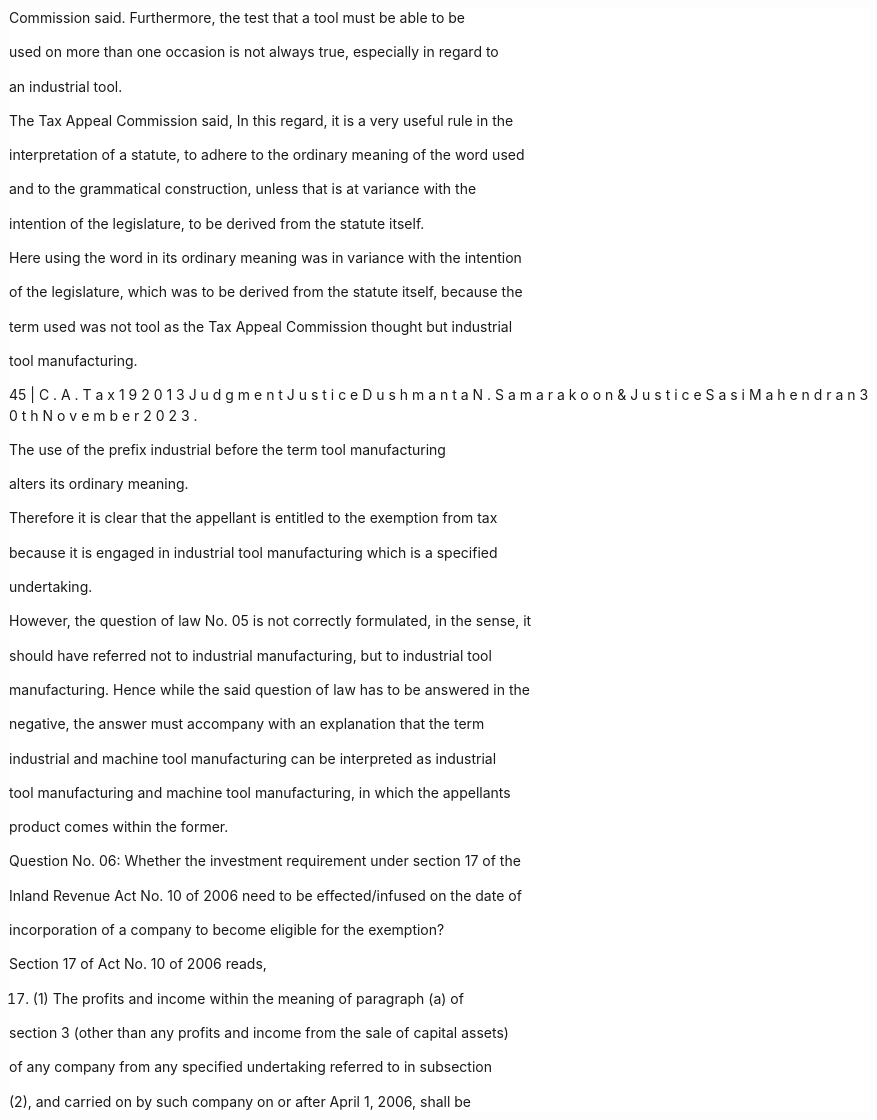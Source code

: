 Commission said. Furthermore, the test that a tool must be able to be

used on more than one occasion is not always true, especially in regard to

an industrial tool.

The Tax Appeal Commission said, In this regard, it is a very useful rule in the

interpretation of a statute, to adhere to the ordinary meaning of the word used

and to the grammatical construction, unless that is at variance with the

intention of the legislature, to be derived from the statute itself.

Here using the word in its ordinary meaning was in variance with the intention

of the legislature, which was to be derived from the statute itself, because the

term used was not tool as the Tax Appeal Commission thought but industrial

tool manufacturing.

45 | C . A . T a x 1 9 2 0 1 3 J u d g m e n t J u s t i c e D u s h m a n t a N . S a m a r a k o o n & J u s t i c e S a s i M a h e n d r a n 3 0 t h N o v e m b e r 2 0 2 3 .

The use of the prefix industrial before the term tool manufacturing

alters its ordinary meaning.

Therefore it is clear that the appellant is entitled to the exemption from tax

because it is engaged in industrial tool manufacturing which is a specified

undertaking.

However, the question of law No. 05 is not correctly formulated, in the sense, it

should have referred not to industrial manufacturing, but to industrial tool

manufacturing. Hence while the said question of law has to be answered in the

negative, the answer must accompany with an explanation that the term

industrial and machine tool manufacturing can be interpreted as industrial

tool manufacturing and machine tool manufacturing, in which the appellants

product comes within the former.

Question No. 06: Whether the investment requirement under section 17 of the

Inland Revenue Act No. 10 of 2006 need to be effected/infused on the date of

incorporation of a company to become eligible for the exemption?

Section 17 of Act No. 10 of 2006 reads,

17. (1) The profits and income within the meaning of paragraph (a) of

section 3 (other than any profits and income from the sale of capital assets)

of any company from any specified undertaking referred to in subsection

(2), and carried on by such company on or after April 1, 2006, shall be

